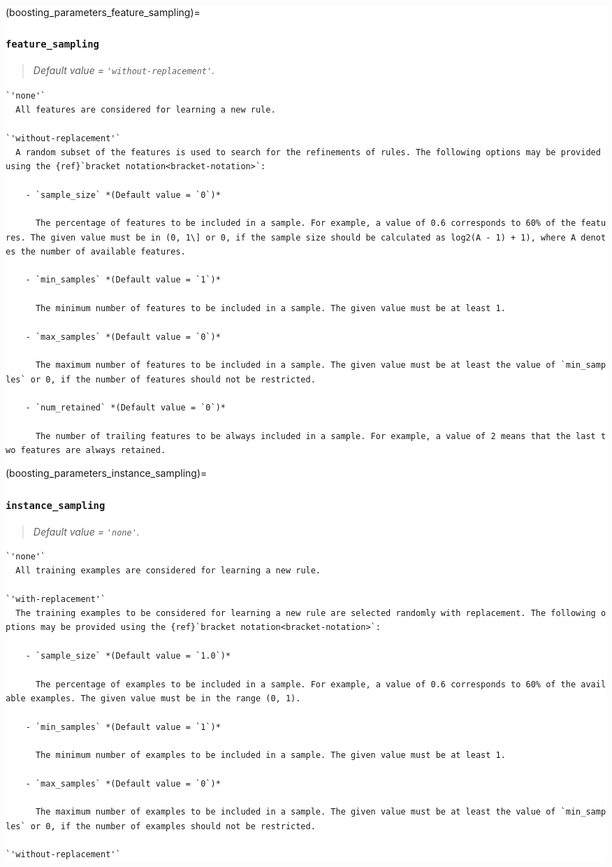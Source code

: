 (boosting_parameters_feature_sampling)=

### `feature_sampling`

> *Default value = `'without-replacement'`.*

```{glossary}
`'none'`
  All features are considered for learning a new rule.

`'without-replacement'`
  A random subset of the features is used to search for the refinements of rules. The following options may be provided using the {ref}`bracket notation<bracket-notation>`:

    - `sample_size` *(Default value = `0`)*
    
      The percentage of features to be included in a sample. For example, a value of 0.6 corresponds to 60% of the features. The given value must be in (0, 1\] or 0, if the sample size should be calculated as log2(A - 1) + 1), where A denotes the number of available features.

    - `min_samples` *(Default value = `1`)*

      The minimum number of features to be included in a sample. The given value must be at least 1.

    - `max_samples` *(Default value = `0`)*

      The maximum number of features to be included in a sample. The given value must be at least the value of `min_samples` or 0, if the number of features should not be restricted.
    
    - `num_retained` *(Default value = `0`)*
    
      The number of trailing features to be always included in a sample. For example, a value of 2 means that the last two features are always retained.
```

(boosting_parameters_instance_sampling)=

### `instance_sampling`

> *Default value = `'none'`.*

```{glossary}
`'none'`
  All training examples are considered for learning a new rule.

`'with-replacement'`
  The training examples to be considered for learning a new rule are selected randomly with replacement. The following options may be provided using the {ref}`bracket notation<bracket-notation>`:

    - `sample_size` *(Default value = `1.0`)*
    
      The percentage of examples to be included in a sample. For example, a value of 0.6 corresponds to 60% of the available examples. The given value must be in the range (0, 1).

    - `min_samples` *(Default value = `1`)*

      The minimum number of examples to be included in a sample. The given value must be at least 1.

    - `max_samples` *(Default value = `0`)*

      The maximum number of examples to be included in a sample. The given value must be at least the value of `min_samples` or 0, if the number of examples should not be restricted.

`'without-replacement'`
```